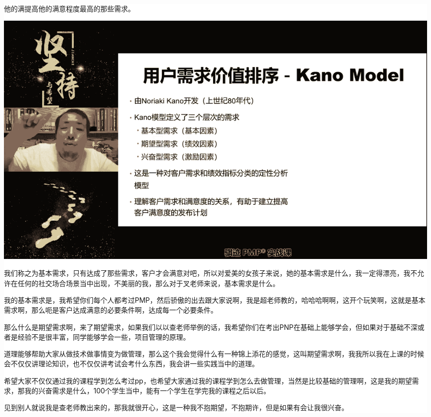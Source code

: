 他的满提高他的满意程度最高的那些需求。

![](img/fea5f69db326e99e5436697508b0ada4_355.png)

我们称之为基本需求，只有达成了那些需求，客户才会满意对吧，所以对爱美的女孩子来说，她的基本需求是什么，我一定得漂亮，我不允许在任何的社交场合场景当中出现，不美丽的我，那么对于叉老师来说，基本需求是什么。

我的基本需求是，我希望你们每个人都考过PMP，然后骄傲的出去跟大家说啊，我是超老师教的，哈哈哈啊啊，这开个玩笑啊，这就是基本需求啊，那么呃是客户达成满意的必要条件啊，达成每一个必要条件。

那么什么是期望需求啊，来了期望需求，如果我们以以查老师举例的话，我希望你们在考出PNP在基础上能够学会，但如果对于基础不深或者是经验不是很丰富，同学能够学会一些，项目管理的原理。

道理能够帮助大家从做技术做事情变为做管理，那么这个我会觉得什么有一种锦上添花的感觉，这叫期望需求啊，我我所以我在上课的时候会不仅仅讲理论知识，也不仅仅讲考试会考什么东西，我会讲一些实践当中的道理。

希望大家不仅仅通过我的课程学到怎么考过pp，也希望大家通过我的课程学到怎么去做管理，当然是比较基础的管理啊，这是我的期望需求，那我的兴奋需求是什么，100个学生当中，能有一个学生在学完我的课程之后以后。

见到别人就说我是查老师教出来的，那我就很开心，这是一种我不抱期望，不抱期许，但是如果有会让我很兴奋。
